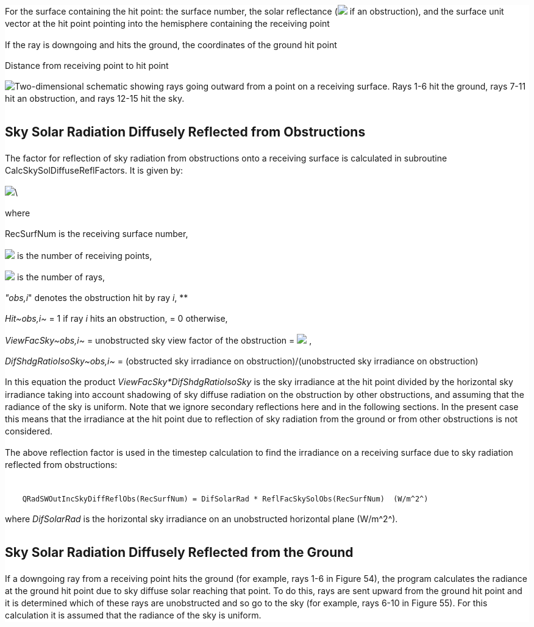 For the surface containing the hit point: the surface number, the solar reflectance (![](media/image658.png) if an obstruction), and the surface unit vector at the hit point pointing into the hemisphere containing the receiving point

If the ray is downgoing and hits the ground, the coordinates of the ground hit point

Distance from receiving point to hit point

![Two-dimensional schematic showing rays going outward from a point on a receiving surface. Rays 1-6 hit the ground, rays 7-11 hit an obstruction, and rays 12-15 hit the sky.](media/two-dimensional-schematic-showing-rays-going.png)


## Sky Solar Radiation Diffusely Reflected from Obstructions

The factor for reflection of sky radiation from obstructions onto a receiving surface is calculated in subroutine CalcSkySolDiffuseReflFactors. It is given by:

![](media/image660.png)\


where

RecSurfNum is the receiving surface number,

![](media/image661.png) is the number of receiving points,

![](media/image662.png) is the number of rays,

*"obs,i*" denotes the obstruction hit by ray *i*, **

*Hit~obs,i~* = 1 if ray *i* hits an obstruction, = 0 otherwise,

*ViewFacSky~obs,i~* = unobstructed sky view factor of the obstruction = ![](media/image663.png) ,

*DifShdgRatioIsoSky~obs,i~* = (obstructed sky irradiance on obstruction)/(unobstructed sky irradiance on obstruction)

In this equation the product *ViewFacSky\*DifShdgRatioIsoSky* is the sky irradiance at the hit point divided by the horizontal sky irradiance taking into account shadowing of sky diffuse radiation on the obstruction by other obstructions, and assuming that the radiance of the sky is uniform. Note that we ignore secondary reflections here and in the following sections. In the present case this means that the irradiance at the hit point due to reflection of sky radiation from the ground or from other obstructions is not considered.

The above reflection factor is used in the timestep calculation to find the irradiance on a receiving surface due to sky radiation reflected from obstructions:

~~~~~~~~~~~~~~~~~~~~

    QRadSWOutIncSkyDiffReflObs(RecSurfNum) = DifSolarRad * ReflFacSkySolObs(RecSurfNum)  (W/m^2^)
~~~~~~~~~~~~~~~~~~~~

where *DifSolarRad* is the horizontal sky irradiance on an unobstructed horizontal plane (W/m^2^).

## Sky Solar Radiation Diffusely Reflected from the Ground

If a downgoing ray from a receiving point hits the ground (for example, rays 1-6 in Figure 54), the program calculates the radiance at the ground hit point due to sky diffuse solar reaching that point. To do this, rays are sent upward from the ground hit point and it is determined which of these rays are unobstructed and so go to the sky (for example, rays 6-10 in Figure 55). For this calculation it is assumed that the radiance of the sky is uniform.
